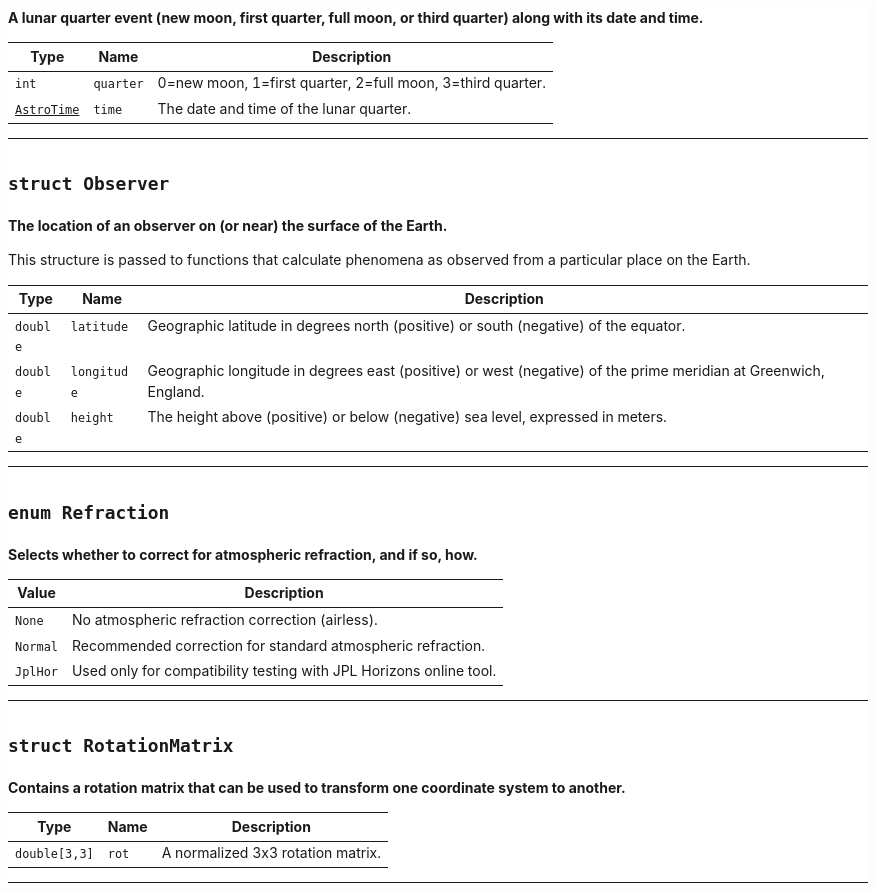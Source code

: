 **A lunar quarter event (new moon, first quarter, full moon, or third quarter) along with its date and time.**

| Type | Name | Description |
| --- | --- | --- |
| `int` | `quarter` | 0=new moon, 1=first quarter, 2=full moon, 3=third quarter. |
| [`AstroTime`](#AstroTime) | `time` | The date and time of the lunar quarter. |

---

<a name="Observer"></a>
## `struct Observer`

**The location of an observer on (or near) the surface of the Earth.**

This structure is passed to functions that calculate phenomena as observed
from a particular place on the Earth.

| Type | Name | Description |
| --- | --- | --- |
| `double` | `latitude` | Geographic latitude in degrees north (positive) or south (negative) of the equator. |
| `double` | `longitude` | Geographic longitude in degrees east (positive) or west (negative) of the prime meridian at Greenwich, England. |
| `double` | `height` | The height above (positive) or below (negative) sea level, expressed in meters. |

---

<a name="Refraction"></a>
## `enum Refraction`

**Selects whether to correct for atmospheric refraction, and if so, how.**

| Value | Description |
| --- | --- |
| `None` | No atmospheric refraction correction (airless). |
| `Normal` | Recommended correction for standard atmospheric refraction. |
| `JplHor` | Used only for compatibility testing with JPL Horizons online tool. |

---

<a name="RotationMatrix"></a>
## `struct RotationMatrix`

**Contains a rotation matrix that can be used to transform one coordinate system to another.**

| Type | Name | Description |
| --- | --- | --- |
| `double[3,3]` | `rot` | A normalized 3x3 rotation matrix. |

---